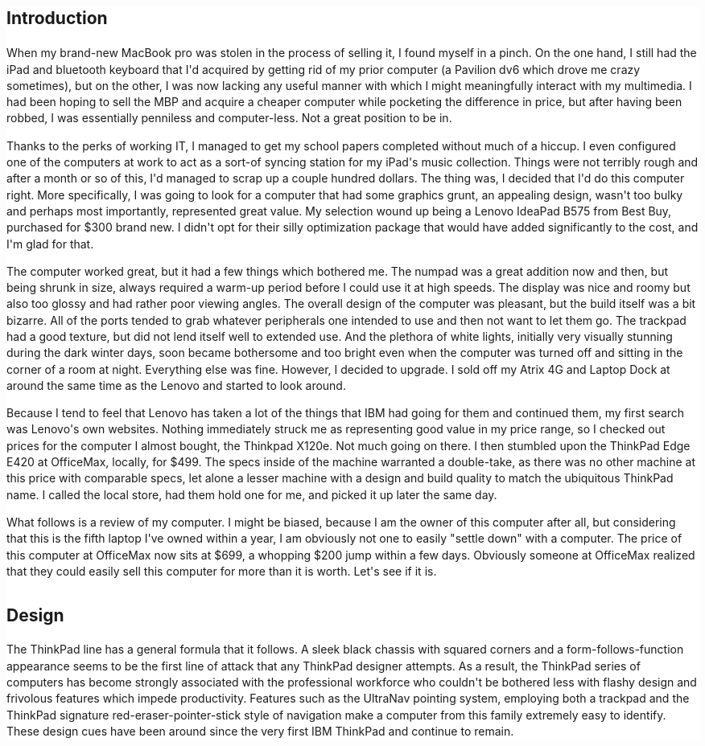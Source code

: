 ## Introduction

When my brand-new MacBook pro was stolen in the process of selling it, I found myself in a pinch. On the one hand, I still had the iPad and bluetooth keyboard that I'd acquired by getting rid of my prior computer (a Pavilion dv6 which drove me crazy sometimes), but on the other, I was now lacking any useful manner with which I might meaningfully interact with my multimedia. I had been hoping to sell the MBP and acquire a cheaper computer while pocketing the difference in price, but after having been robbed, I was essentially penniless and computer-less. Not a great position to be in.

Thanks to the perks of working IT, I managed to get my school papers completed without much of a hiccup. I even configured one of the computers at work to act as a sort-of syncing station for my iPad's music collection. Things were not terribly rough and after a month or so of this, I'd managed to scrap up a couple hundred dollars. The thing was, I decided that I'd do this computer right. More specifically, I was going to look for a computer that had some graphics grunt, an appealing design, wasn't too bulky and perhaps most importantly, represented great value. My selection wound up being a Lenovo IdeaPad B575 from Best Buy, purchased for $300 brand new. I didn't opt for their silly optimization package that would have added significantly to the cost, and I'm glad for that.

The computer worked great, but it had a few things which bothered me. The numpad was a great addition now and then, but being shrunk in size, always required a warm-up period before I could use it at high speeds. The display was nice and roomy but also too glossy and had rather poor viewing angles. The overall design of the computer was pleasant, but the build itself was a bit bizarre. All of the ports tended to grab whatever peripherals one intended to use and then not want to let them go. The trackpad had a good texture, but did not lend itself well to extended use. And the plethora of white lights, initially very visually stunning during the dark winter days, soon became bothersome and too bright even when the computer was turned off and sitting in the corner of a room at night. Everything else was fine. However, I decided to upgrade. I sold off my Atrix 4G and Laptop Dock at around the same time as the Lenovo and started to look around.

Because I tend to feel that Lenovo has taken a lot of the things that IBM had going for them and continued them, my first search was Lenovo's own websites. Nothing immediately struck me as representing good value in my price range, so I checked out prices for the computer I almost bought, the Thinkpad X120e. Not much going on there. I then stumbled upon the ThinkPad Edge E420 at OfficeMax, locally, for $499. The specs inside of the machine warranted a double-take, as there was no other machine at this price with comparable specs, let alone a lesser machine with a design and build quality to match the ubiquitous ThinkPad name. I called the local store, had them hold one for me, and picked it up later the same day.

What follows is a review of my computer. I might be biased, because I am the owner of this computer after all, but considering that this is the fifth laptop I've owned within a year, I am obviously not one to easily "settle down" with a computer. The price of this computer at OfficeMax now sits at $699, a whopping $200 jump within a few days. Obviously someone at OfficeMax realized that they could easily sell this computer for more than it is worth. Let's see if it is.

## Design

The ThinkPad line has a general formula that it follows. A sleek black chassis with squared corners and a form-follows-function appearance seems to be the first line of attack that any ThinkPad designer attempts. As a result, the ThinkPad series of computers has become strongly associated with the professional workforce who couldn't be bothered less with flashy design and frivolous features which impede productivity. Features such as the UltraNav pointing system, employing both a trackpad and the ThinkPad signature red-eraser-pointer-stick style of navigation make a computer from this family extremely easy to identify. These design cues have been around since the very first IBM ThinkPad and continue to remain.
